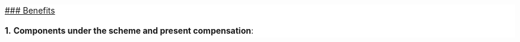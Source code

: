[### Benefits](https://www.myscheme.gov.in/schemes/ksis#benefits)

**1\.** **Components under the scheme and present compensation**:
